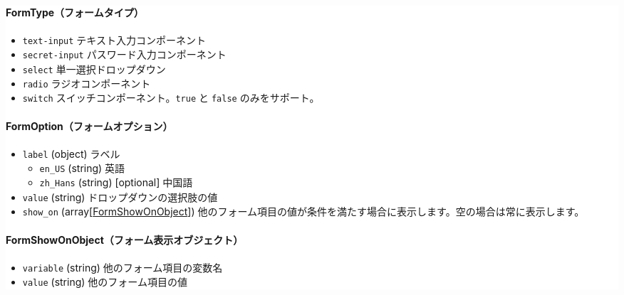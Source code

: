 #### FormType（フォームタイプ）

* `text-input` テキスト入力コンポーネント
* `secret-input` パスワード入力コンポーネント
* `select` 単一選択ドロップダウン
* `radio` ラジオコンポーネント
* `switch` スイッチコンポーネント。`true` と `false` のみをサポート。

#### FormOption（フォームオプション）

* `label` (object) ラベル
  * `en_US` (string) 英語
  * `zh_Hans` (string) \[optional] 中国語
* `value` (string) ドロップダウンの選択肢の値
* `show_on` (array\[[FormShowOnObject](model-designing-rules.md#formshowonobject)]) 他のフォーム項目の値が条件を満たす場合に表示します。空の場合は常に表示します。

#### FormShowOnObject（フォーム表示オブジェクト）

* `variable` (string) 他のフォーム項目の変数名
* `value` (string) 他のフォーム項目の値